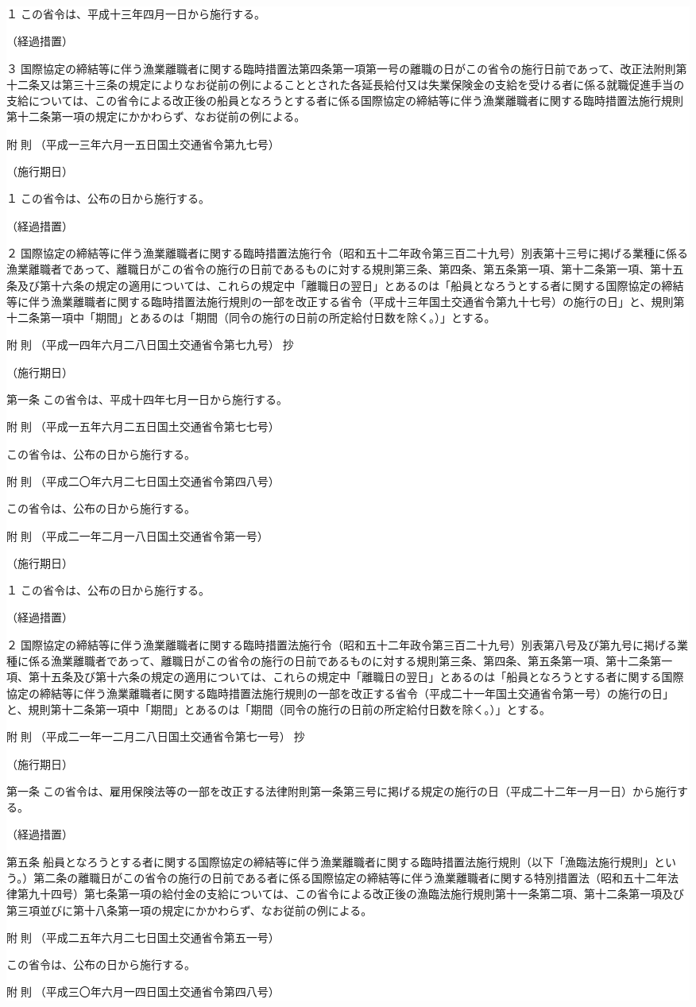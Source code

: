 １ この省令は、平成十三年四月一日から施行する。

（経過措置）

３ 国際協定の締結等に伴う漁業離職者に関する臨時措置法第四条第一項第一号の離職の日がこの省令の施行日前であって、改正法附則第十二条又は第三十三条の規定によりなお従前の例によることとされた各延長給付又は失業保険金の支給を受ける者に係る就職促進手当の支給については、この省令による改正後の船員となろうとする者に係る国際協定の締結等に伴う漁業離職者に関する臨時措置法施行規則第十二条第一項の規定にかかわらず、なお従前の例による。

附 則 （平成一三年六月一五日国土交通省令第九七号）

（施行期日）

１ この省令は、公布の日から施行する。

（経過措置）

２ 国際協定の締結等に伴う漁業離職者に関する臨時措置法施行令（昭和五十二年政令第三百二十九号）別表第十三号に掲げる業種に係る漁業離職者であって、離職日がこの省令の施行の日前であるものに対する規則第三条、第四条、第五条第一項、第十二条第一項、第十五条及び第十六条の規定の適用については、これらの規定中「離職日の翌日」とあるのは「船員となろうとする者に関する国際協定の締結等に伴う漁業離職者に関する臨時措置法施行規則の一部を改正する省令（平成十三年国土交通省令第九十七号）の施行の日」と、規則第十二条第一項中「期間」とあるのは「期間（同令の施行の日前の所定給付日数を除く。）」とする。

附 則 （平成一四年六月二八日国土交通省令第七九号） 抄

（施行期日）

第一条 この省令は、平成十四年七月一日から施行する。

附 則 （平成一五年六月二五日国土交通省令第七七号）

この省令は、公布の日から施行する。

附 則 （平成二〇年六月二七日国土交通省令第四八号）

この省令は、公布の日から施行する。

附 則 （平成二一年二月一八日国土交通省令第一号）

（施行期日）

１ この省令は、公布の日から施行する。

（経過措置）

２ 国際協定の締結等に伴う漁業離職者に関する臨時措置法施行令（昭和五十二年政令第三百二十九号）別表第八号及び第九号に掲げる業種に係る漁業離職者であって、離職日がこの省令の施行の日前であるものに対する規則第三条、第四条、第五条第一項、第十二条第一項、第十五条及び第十六条の規定の適用については、これらの規定中「離職日の翌日」とあるのは「船員となろうとする者に関する国際協定の締結等に伴う漁業離職者に関する臨時措置法施行規則の一部を改正する省令（平成二十一年国土交通省令第一号）の施行の日」と、規則第十二条第一項中「期間」とあるのは「期間（同令の施行の日前の所定給付日数を除く。）」とする。

附 則 （平成二一年一二月二八日国土交通省令第七一号） 抄

（施行期日）

第一条 この省令は、雇用保険法等の一部を改正する法律附則第一条第三号に掲げる規定の施行の日（平成二十二年一月一日）から施行する。

（経過措置）

第五条 船員となろうとする者に関する国際協定の締結等に伴う漁業離職者に関する臨時措置法施行規則（以下「漁臨法施行規則」という。）第二条の離職日がこの省令の施行の日前である者に係る国際協定の締結等に伴う漁業離職者に関する特別措置法（昭和五十二年法律第九十四号）第七条第一項の給付金の支給については、この省令による改正後の漁臨法施行規則第十一条第二項、第十二条第一項及び第三項並びに第十八条第一項の規定にかかわらず、なお従前の例による。

附 則 （平成二五年六月二七日国土交通省令第五一号）

この省令は、公布の日から施行する。

附 則 （平成三〇年六月一四日国土交通省令第四八号）
